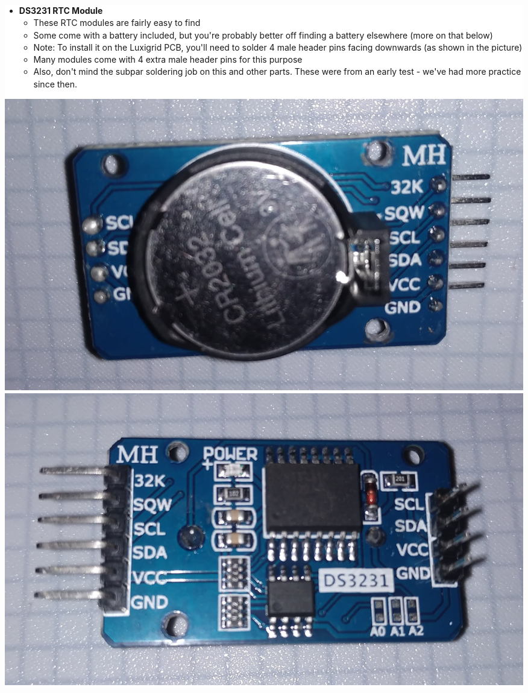 - **DS3231 RTC Module**
  - These RTC modules are fairly easy to find
  - Some come with a battery included, but you're probably better off finding a battery elsewhere (more on that below)
  - Note: To install it on the Luxigrid PCB, you'll need to solder 4 male header pins facing downwards (as shown in the picture)
  - Many modules come with 4 extra male header pins for this purpose
  - Also, don't mind the subpar soldering job on this and other parts. These were from an early test - we've had more practice since then.

![Front of RTC Module, with CR2032 Battery, 4 pins on left side, and 6 pins on right side](../docs/images/rtc_front.jpg)
![Backside of RTC Module, 6 pins on left side pointing sideways, and 4 pins on right side pointing up](../docs/images/rtc_back.jpg)

